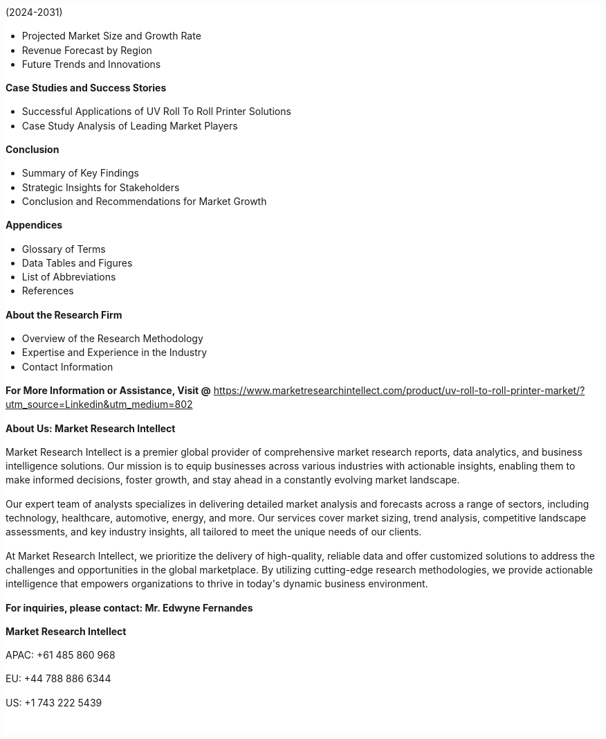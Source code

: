 (2024-2031)</strong></p><ul><li>Projected Market Size and Growth Rate</li><li>Revenue Forecast by Region</li><li>Future Trends and Innovations</li></ul><p><strong>Case Studies and Success Stories</strong></p><ul><li>Successful Applications of UV Roll To Roll Printer Solutions</li><li>Case Study Analysis of Leading Market Players</li></ul><p><strong>Conclusion</strong></p><ul><li>Summary of Key Findings</li><li>Strategic Insights for Stakeholders</li><li>Conclusion and Recommendations for Market Growth</li></ul><p><strong>Appendices</strong></p><ul><li>Glossary of Terms</li><li>Data Tables and Figures</li><li>List of Abbreviations</li><li>References</li></ul><p><strong>About the Research Firm</strong></p><ul><li>Overview of the Research Methodology</li><li>Expertise and Experience in the Industry</li><li>Contact Information</li></ul></div><div class="article-main__content" data-test-id="publishing-text-block"><p><span class="font-[700]"><strong>For More Information or Assistance, Visit @</strong>&nbsp;<a href="https://www.marketresearchintellect.com/product/uv-roll-to-roll-printer-market/?utm_source=Linkedin&utm_medium=802">https://www.marketresearchintellect.com/product/uv-roll-to-roll-printer-market/?utm_source=Linkedin&utm_medium=802</a></span></p><p><strong>About Us: Market Research Intellect</strong></p><p>Market Research Intellect is a premier global provider of comprehensive market research reports, data analytics, and business intelligence solutions. Our mission is to equip businesses across various industries with actionable insights, enabling them to make informed decisions, foster growth, and stay ahead in a constantly evolving market landscape.</p><p>Our expert team of analysts specializes in delivering detailed market analysis and forecasts across a range of sectors, including technology, healthcare, automotive, energy, and more. Our services cover market sizing, trend analysis, competitive landscape assessments, and key industry insights, all tailored to meet the unique needs of our clients.</p><p>At Market Research Intellect, we prioritize the delivery of high-quality, reliable data and offer customized solutions to address the challenges and opportunities in the global marketplace. By utilizing cutting-edge research methodologies, we provide actionable intelligence that empowers organizations to thrive in today's dynamic business environment.</p><p><strong>For inquiries, please contact: Mr. Edwyne Fernandes</strong></p><p><strong>Market Research Intellect</strong></p><p>APAC: +61 485 860 968</p><p>EU: +44 788 886 6344</p><p>US: +1 743 222 5439</p></div><div class="article-main__content" data-test-id="publishing-text-block">&nbsp;</div>
